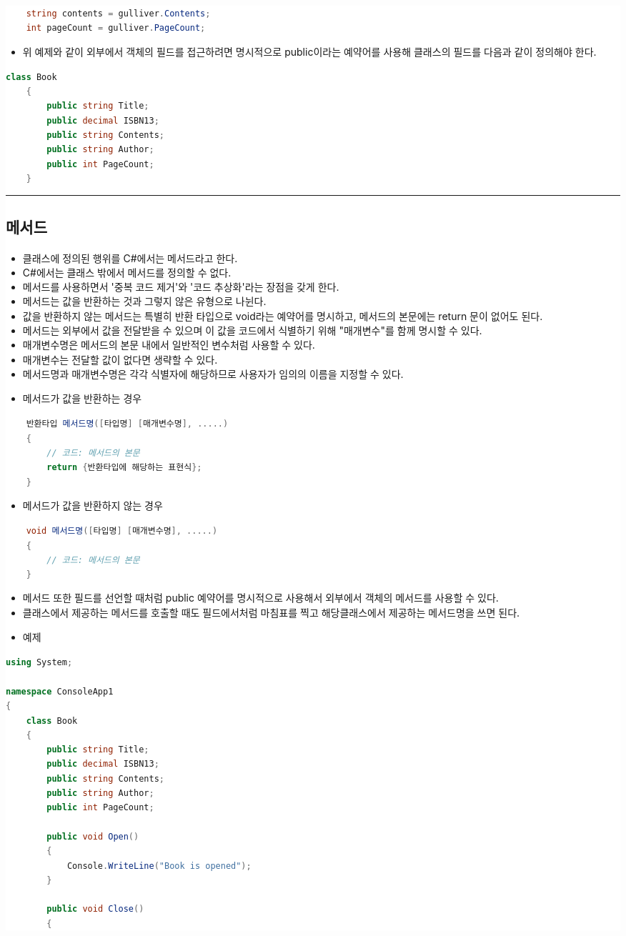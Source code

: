 ```C#
    string contents = gulliver.Contents;
    int pageCount = gulliver.PageCount;
```
- 위 예제와 같이 외부에서 객체의 필드를 접근하려면 명시적으로 public이라는 예약어를 사용해 클래스의 필드를 다음과 같이 정의해야 한다.
```C#
class Book
    {
        public string Title;
        public decimal ISBN13;
        public string Contents;
        public string Author;
        public int PageCount;
    }
```
---
## 메서드
- 클래스에 정의된 행위를 C#에서는 메서드라고 한다.
- C#에서는 클래스 밖에서 메서드를 정의할 수 없다.
- 메서드를 사용하면서 '중복 코드 제거'와 '코드 추상화'라는 장점을 갖게 한다.
- 메서드는 값을 반환하는 것과 그렇지 않은 유형으로 나뉜다.
- 값을 반환하지 않는 메서드는 특별히 반환 타입으로 void라는 예약어를 명시하고, 메서드의 본문에는 return 문이 없어도 된다.
- 메서드는 외부에서 값을 전달받을 수 있으며 이 값을 코드에서 식별하기 위해 "매개변수"를 함께 명시할 수 있다.
- 매개변수명은 메서드의 본문 내에서 일반적인 변수처럼 사용할 수 있다.
- 매개변수는 전달할 값이 없다면 생략할 수 있다.
- 메서드명과  매개변수명은 각각 식별자에 해당하므로 사용자가 임의의 이름을 지정할 수 있다.
+ 메서드가 값을 반환하는 경우
```C#
    반환타입 메서드명([타입명] [매개변수명], .....)
    {
        // 코드: 메서드의 본문
        return {반환타입에 해당하는 표현식};
    }
```
+ 메서드가 값을 반환하지 않는 경우
```C#
    void 메서드명([타입명] [매개변수명], .....)
    {
        // 코드: 메서드의 본문
    }
```
- 메서드 또한 필드를 선언할 때처럼 public 예약어를 명시적으로 사용해서 외부에서 객체의 메서드를 사용할 수 있다.
- 클래스에서 제공하는 메서드를 호출할 때도 필드에서처럼 마침표를 찍고 해당클래스에서 제공하는 메서드명을 쓰면 된다.
+ 예제
```C#
using System;

namespace ConsoleApp1
{
    class Book
    {
        public string Title;
        public decimal ISBN13;
        public string Contents;
        public string Author;
        public int PageCount;
    
        public void Open()
        {
            Console.WriteLine("Book is opened");
        }

        public void Close()
        {
```